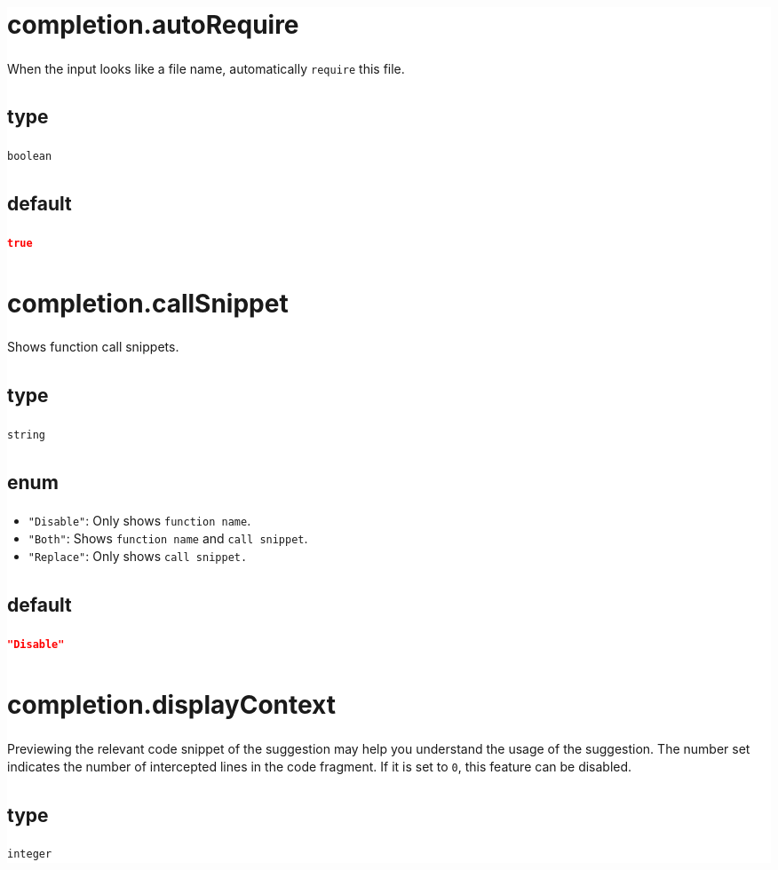# completion.autoRequire

When the input looks like a file name, automatically `require` this file.

## type

```ts
boolean
```

## default

```json
true
```

# completion.callSnippet

Shows function call snippets.

## type

```ts
string
```

## enum

* ``"Disable"``: Only shows `function name`.
* ``"Both"``: Shows `function name` and `call snippet`.
* ``"Replace"``: Only shows `call snippet.`

## default

```json
"Disable"
```

# completion.displayContext

Previewing the relevant code snippet of the suggestion may help you understand the usage of the suggestion. The number set indicates the number of intercepted lines in the code fragment. If it is set to `0`, this feature can be disabled.

## type

```ts
integer
```
